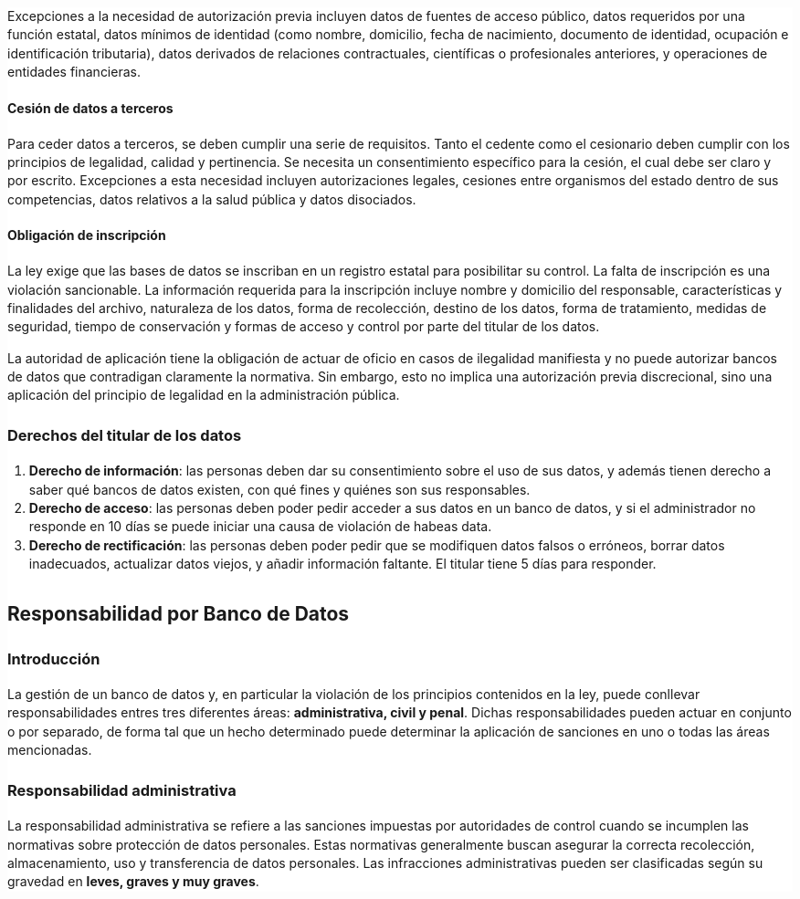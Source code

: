 Excepciones a la necesidad de autorización previa incluyen datos de fuentes de acceso público, datos requeridos por una función estatal, datos mínimos de identidad (como nombre, domicilio, fecha de nacimiento, documento de identidad, ocupación e identificación tributaria), datos derivados de relaciones contractuales, científicas o profesionales anteriores, y operaciones de entidades financieras.

#### Cesión de datos a terceros

Para ceder datos a terceros, se deben cumplir una serie de requisitos. Tanto el cedente como el cesionario deben cumplir con los principios de legalidad, calidad y pertinencia. Se necesita un consentimiento específico para la cesión, el cual debe ser claro y por escrito. Excepciones a esta necesidad incluyen autorizaciones legales, cesiones entre organismos del estado dentro de sus competencias, datos relativos a la salud pública y datos disociados.

#### Obligación de inscripción

La ley exige que las bases de datos se inscriban en un registro estatal para posibilitar su control. La falta de inscripción es una violación sancionable. La información requerida para la inscripción incluye nombre y domicilio del responsable, características y finalidades del archivo, naturaleza de los datos, forma de recolección, destino de los datos, forma de tratamiento, medidas de seguridad, tiempo de conservación y formas de acceso y control por parte del titular de los datos.

La autoridad de aplicación tiene la obligación de actuar de oficio en casos de ilegalidad manifiesta y no puede autorizar bancos de datos que contradigan claramente la normativa. Sin embargo, esto no implica una autorización previa discrecional, sino una aplicación del principio de legalidad en la administración pública.

### Derechos del titular de los datos

1. **Derecho de información**: las personas deben dar su consentimiento sobre el uso de sus datos, y además tienen derecho a saber qué bancos de datos existen, con qué fines y quiénes son sus responsables.
2. **Derecho de acceso**: las personas deben poder pedir acceder a sus datos en un banco de datos, y si el administrador no responde en 10 días se puede iniciar una causa de violación de habeas data.
3. **Derecho de rectificación**: las personas deben poder pedir que se modifiquen datos falsos o erróneos, borrar datos inadecuados, actualizar datos viejos, y añadir información faltante. El titular tiene 5 días para responder.

## Responsabilidad por Banco de Datos

### Introducción

La gestión de un banco de datos y, en particular la violación de los principios contenidos en la ley, puede conllevar responsabilidades entres tres diferentes áreas: **administrativa, civil y penal**. Dichas responsabilidades pueden actuar en conjunto o por separado, de forma tal que un hecho determinado puede determinar la aplicación de sanciones en uno o todas las áreas mencionadas.

### Responsabilidad administrativa

La responsabilidad administrativa se refiere a las sanciones impuestas por autoridades de control cuando se incumplen las normativas sobre protección de datos personales. Estas normativas generalmente buscan asegurar la correcta recolección, almacenamiento, uso y transferencia de datos personales. Las infracciones administrativas pueden ser clasificadas según su gravedad en **leves, graves y muy graves**.
